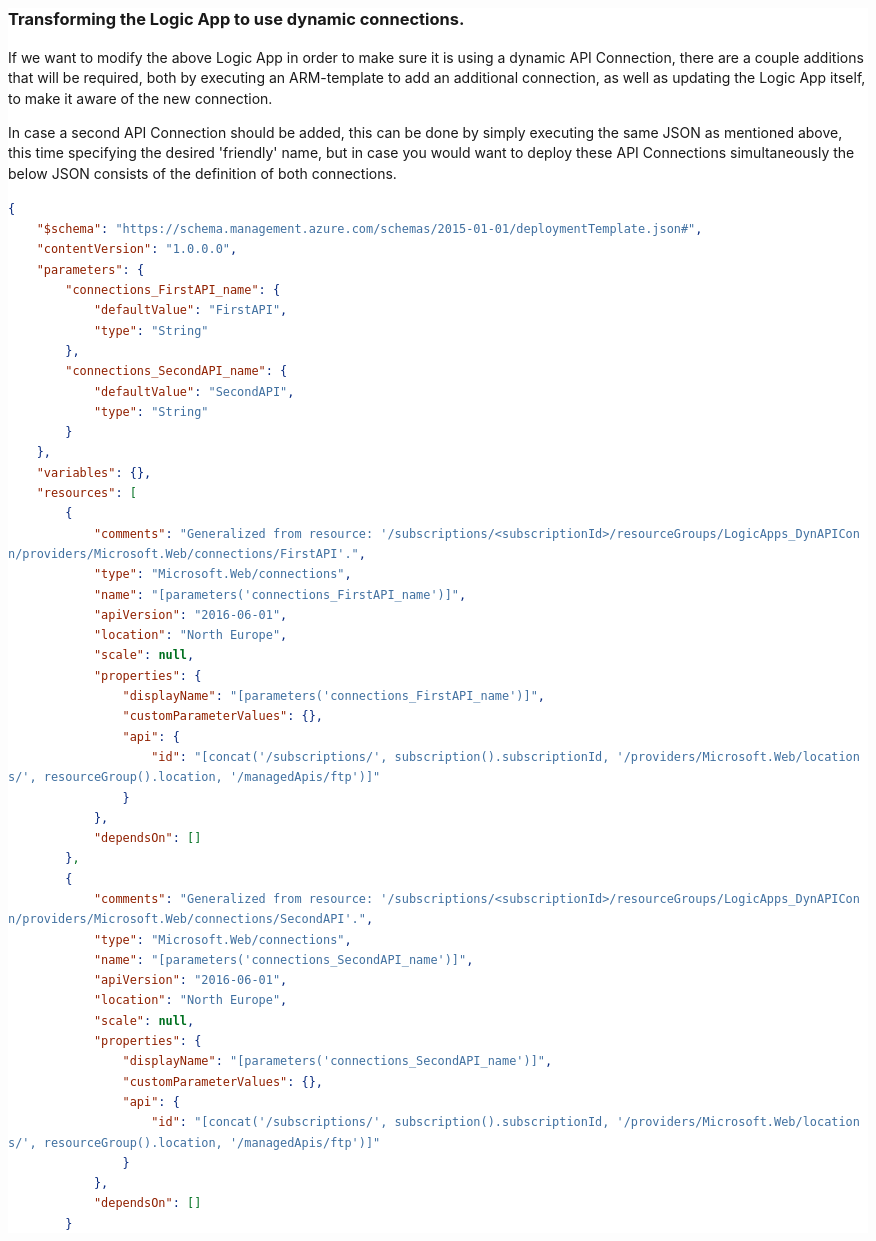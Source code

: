 ### Transforming the Logic App to use dynamic connections.
 
If we want to modify the above Logic App in order to make sure it is using a dynamic API Connection, there are a couple additions that will be required, both by executing an ARM-template to add an additional connection, as well as updating the Logic App itself, to make it aware of the new connection.  
 
In case a second API Connection should be added, this can be done by simply executing the same JSON as mentioned above, this time specifying the desired 'friendly' name, but in case you would want to deploy these API Connections simultaneously the below JSON consists of the definition of both connections.

```json
{
    "$schema": "https://schema.management.azure.com/schemas/2015-01-01/deploymentTemplate.json#",
    "contentVersion": "1.0.0.0",
    "parameters": {
        "connections_FirstAPI_name": {
            "defaultValue": "FirstAPI",
            "type": "String"
        },
        "connections_SecondAPI_name": {
            "defaultValue": "SecondAPI",
            "type": "String"
        }
    },
    "variables": {},
    "resources": [
        {
            "comments": "Generalized from resource: '/subscriptions/<subscriptionId>/resourceGroups/LogicApps_DynAPIConn/providers/Microsoft.Web/connections/FirstAPI'.",
            "type": "Microsoft.Web/connections",
            "name": "[parameters('connections_FirstAPI_name')]",
            "apiVersion": "2016-06-01",
            "location": "North Europe",
            "scale": null,
            "properties": {
                "displayName": "[parameters('connections_FirstAPI_name')]",
                "customParameterValues": {},
                "api": {
                    "id": "[concat('/subscriptions/', subscription().subscriptionId, '/providers/Microsoft.Web/locations/', resourceGroup().location, '/managedApis/ftp')]"
                }
            },
            "dependsOn": []
        },
        {
            "comments": "Generalized from resource: '/subscriptions/<subscriptionId>/resourceGroups/LogicApps_DynAPIConn/providers/Microsoft.Web/connections/SecondAPI'.",
            "type": "Microsoft.Web/connections",
            "name": "[parameters('connections_SecondAPI_name')]",
            "apiVersion": "2016-06-01",
            "location": "North Europe",
            "scale": null,
            "properties": {
                "displayName": "[parameters('connections_SecondAPI_name')]",
                "customParameterValues": {},
                "api": {
                    "id": "[concat('/subscriptions/', subscription().subscriptionId, '/providers/Microsoft.Web/locations/', resourceGroup().location, '/managedApis/ftp')]"
                }
            },
            "dependsOn": []
        }
```